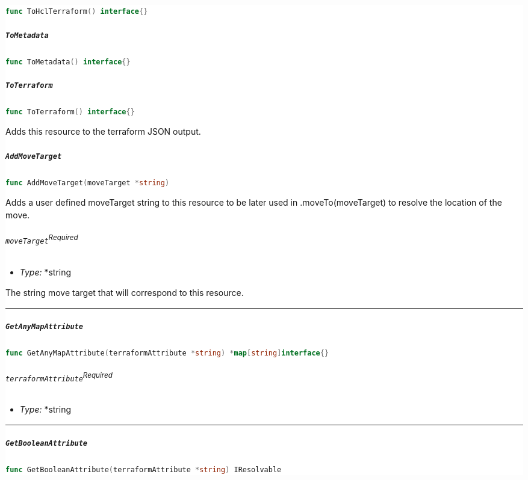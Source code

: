 ```go
func ToHclTerraform() interface{}
```

##### `ToMetadata` <a name="ToMetadata" id="@cdktf/provider-vsphere.tag.Tag.toMetadata"></a>

```go
func ToMetadata() interface{}
```

##### `ToTerraform` <a name="ToTerraform" id="@cdktf/provider-vsphere.tag.Tag.toTerraform"></a>

```go
func ToTerraform() interface{}
```

Adds this resource to the terraform JSON output.

##### `AddMoveTarget` <a name="AddMoveTarget" id="@cdktf/provider-vsphere.tag.Tag.addMoveTarget"></a>

```go
func AddMoveTarget(moveTarget *string)
```

Adds a user defined moveTarget string to this resource to be later used in .moveTo(moveTarget) to resolve the location of the move.

###### `moveTarget`<sup>Required</sup> <a name="moveTarget" id="@cdktf/provider-vsphere.tag.Tag.addMoveTarget.parameter.moveTarget"></a>

- *Type:* *string

The string move target that will correspond to this resource.

---

##### `GetAnyMapAttribute` <a name="GetAnyMapAttribute" id="@cdktf/provider-vsphere.tag.Tag.getAnyMapAttribute"></a>

```go
func GetAnyMapAttribute(terraformAttribute *string) *map[string]interface{}
```

###### `terraformAttribute`<sup>Required</sup> <a name="terraformAttribute" id="@cdktf/provider-vsphere.tag.Tag.getAnyMapAttribute.parameter.terraformAttribute"></a>

- *Type:* *string

---

##### `GetBooleanAttribute` <a name="GetBooleanAttribute" id="@cdktf/provider-vsphere.tag.Tag.getBooleanAttribute"></a>

```go
func GetBooleanAttribute(terraformAttribute *string) IResolvable
```
